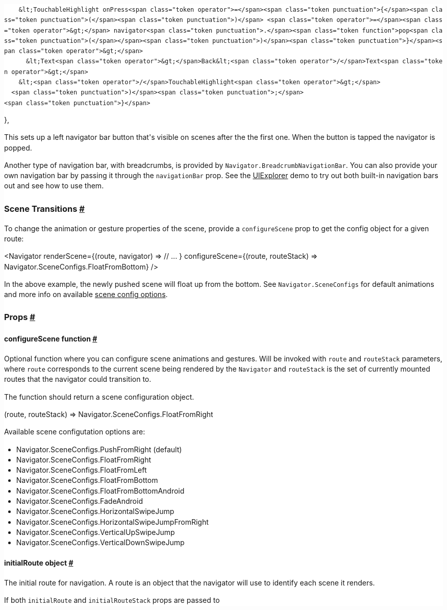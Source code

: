         &lt;TouchableHighlight onPress<span class="token operator">=</span><span class="token punctuation">{</span><span class="token punctuation">(</span><span class="token punctuation">)</span> <span class="token operator">=</span><span class="token operator">&gt;</span> navigator<span class="token punctuation">.</span><span class="token function">pop<span class="token punctuation">(</span></span><span class="token punctuation">)</span><span class="token punctuation">}</span><span class="token operator">&gt;</span>
          &lt;Text<span class="token operator">&gt;</span>Back&lt;<span class="token operator">/</span>Text<span class="token operator">&gt;</span>
        &lt;<span class="token operator">/</span>TouchableHighlight<span class="token operator">&gt;</span>
      <span class="token punctuation">)</span><span class="token punctuation">;</span>
    <span class="token punctuation">}</span>
  <span class="token punctuation">}</span><span class="token punctuation">,</span></div><p>This sets up a left navigator bar button that's visible on scenes after the
the first one. When the button is tapped the navigator is popped.</p><p>Another type of navigation bar, with breadcrumbs, is provided by
<code>Navigator.BreadcrumbNavigationBar</code>. You can also provide your own navigation
bar by passing it through the <code>navigationBar</code> prop. See the
<a href="https://github.com/facebook/react-native/tree/master/Examples/UIExplorer" target="_blank">UIExplorer</a>
demo to try out both built-in navigation bars out and see how to use them.</p><h3><a class="anchor" name="scene-transitions"></a>Scene Transitions <a class="hash-link" href="docs/navigator.html#scene-transitions">#</a></h3><p>To change the animation or gesture properties of the scene, provide a
<code>configureScene</code> prop to get the config object for a given route:</p><div class="prism language-javascript">&lt;Navigator
  renderScene<span class="token operator">=</span><span class="token punctuation">{</span><span class="token punctuation">(</span>route<span class="token punctuation">,</span> navigator<span class="token punctuation">)</span> <span class="token operator">=</span><span class="token operator">&gt;</span>
   <span class="token comment" spellcheck="true"> // ...
</span>  <span class="token punctuation">}</span>
  configureScene<span class="token operator">=</span><span class="token punctuation">{</span><span class="token punctuation">(</span>route<span class="token punctuation">,</span> routeStack<span class="token punctuation">)</span> <span class="token operator">=</span><span class="token operator">&gt;</span>
    Navigator<span class="token punctuation">.</span>SceneConfigs<span class="token punctuation">.</span>FloatFromBottom<span class="token punctuation">}</span>
<span class="token operator">/</span><span class="token operator">&gt;</span></div><p>In the above example, the newly pushed scene will float up from the bottom.
See <code>Navigator.SceneConfigs</code> for default animations and more info on
available <a href="/react-native/docs/navigator.html#configurescene" target="">scene config options</a>.</p></div><h3><a class="anchor" name="props"></a>Props <a class="hash-link" href="docs/navigator.html#props">#</a></h3><div class="props"><div class="prop"><h4 class="propTitle"><a class="anchor" name="configurescene"></a>configureScene <span class="propType">function</span> <a class="hash-link" href="docs/navigator.html#configurescene">#</a></h4><div><p>Optional function where you can configure scene animations and
gestures. Will be invoked with <code>route</code> and <code>routeStack</code> parameters,
where <code>route</code> corresponds to the current scene being rendered by the
<code>Navigator</code> and <code>routeStack</code> is the set of currently mounted routes
that the navigator could transition to.</p><p>The function should return a scene configuration object.</p><div class="prism language-javascript"><span class="token punctuation">(</span>route<span class="token punctuation">,</span> routeStack<span class="token punctuation">)</span> <span class="token operator">=</span><span class="token operator">&gt;</span> Navigator<span class="token punctuation">.</span>SceneConfigs<span class="token punctuation">.</span>FloatFromRight</div><p>Available scene configutation options are:</p><ul><li>Navigator.SceneConfigs.PushFromRight (default)</li><li>Navigator.SceneConfigs.FloatFromRight</li><li>Navigator.SceneConfigs.FloatFromLeft</li><li>Navigator.SceneConfigs.FloatFromBottom</li><li>Navigator.SceneConfigs.FloatFromBottomAndroid</li><li>Navigator.SceneConfigs.FadeAndroid</li><li>Navigator.SceneConfigs.HorizontalSwipeJump</li><li>Navigator.SceneConfigs.HorizontalSwipeJumpFromRight</li><li>Navigator.SceneConfigs.VerticalUpSwipeJump</li><li>Navigator.SceneConfigs.VerticalDownSwipeJump</li></ul></div></div><div class="prop"><h4 class="propTitle"><a class="anchor" name="initialroute"></a>initialRoute <span class="propType">object</span> <a class="hash-link" href="docs/navigator.html#initialroute">#</a></h4><div><p>The initial route for navigation. A route is an object that the navigator
will use to identify each scene it renders.</p><p>If both <code>initialRoute</code> and <code>initialRouteStack</code> props are passed to
